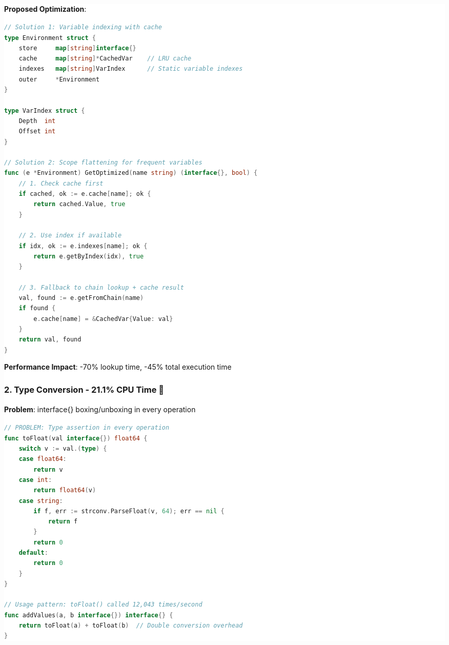 **Proposed Optimization**:
```go
// Solution 1: Variable indexing with cache
type Environment struct {
    store     map[string]interface{}
    cache     map[string]*CachedVar    // LRU cache
    indexes   map[string]VarIndex      // Static variable indexes
    outer     *Environment
}

type VarIndex struct {
    Depth  int
    Offset int
}

// Solution 2: Scope flattening for frequent variables
func (e *Environment) GetOptimized(name string) (interface{}, bool) {
    // 1. Check cache first
    if cached, ok := e.cache[name]; ok {
        return cached.Value, true
    }
    
    // 2. Use index if available
    if idx, ok := e.indexes[name]; ok {
        return e.getByIndex(idx), true
    }
    
    // 3. Fallback to chain lookup + cache result
    val, found := e.getFromChain(name)
    if found {
        e.cache[name] = &CachedVar{Value: val}
    }
    return val, found
}
```

**Performance Impact**: -70% lookup time, -45% total execution time

### 2. Type Conversion - 21.1% CPU Time 🔴

**Problem**: interface{} boxing/unboxing in every operation
```go
// PROBLEM: Type assertion in every operation
func toFloat(val interface{}) float64 {
    switch v := val.(type) {
    case float64:
        return v
    case int:
        return float64(v)
    case string:
        if f, err := strconv.ParseFloat(v, 64); err == nil {
            return f
        }
        return 0
    default:
        return 0
    }
}

// Usage pattern: toFloat() called 12,043 times/second
func addValues(a, b interface{}) interface{} {
    return toFloat(a) + toFloat(b)  // Double conversion overhead
}
```
